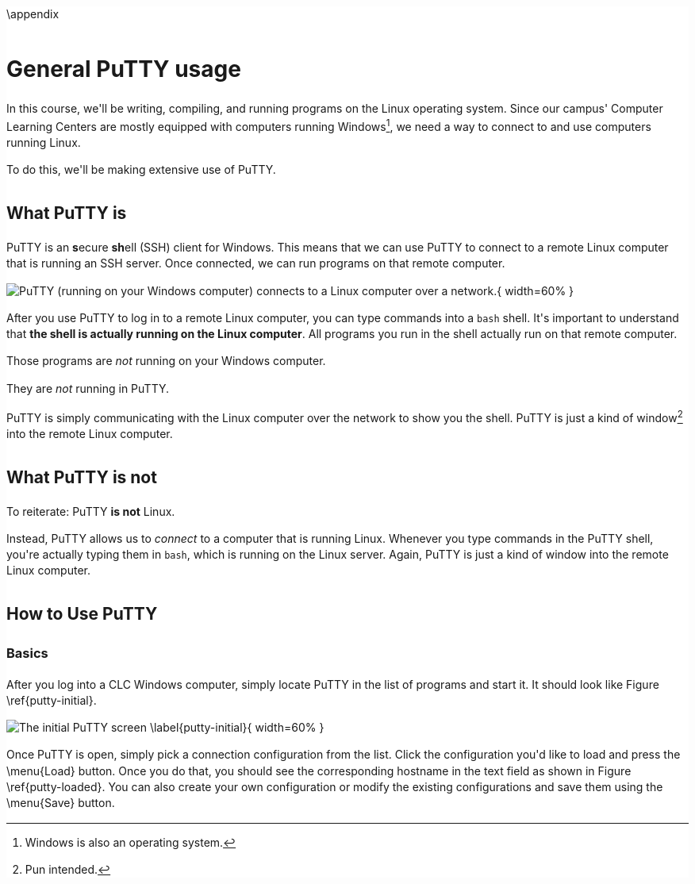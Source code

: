 \appendix

# General PuTTY usage

In this course, we'll be writing, compiling, and running programs on the Linux operating system.
Since our campus' Computer Learning Centers are mostly equipped with computers running Windows[^another], we need a way to connect to and use computers running Linux.

To do this, we'll be making extensive use of PuTTY.

## What PuTTY **is**

PuTTY is an **s**ecure **sh**ell (SSH) client for Windows.
This means that we can use PuTTY to connect to a remote Linux computer that is running an SSH server.
Once connected, we can run programs on that remote computer.

![PuTTY (running on your Windows computer) connects to a Linux computer over a network.](15/ssh.png){ width=60% }

After you use PuTTY to log in to a remote Linux computer, you can type commands into a `bash` shell.
It's important to understand that **the shell is actually running on the Linux computer**.
All programs you run in the shell actually run on that remote computer.

Those programs are *not* running on your Windows computer.

They are *not* running in PuTTY.

PuTTY is simply communicating with the Linux computer over the network to show you the shell.
PuTTY is just a kind of window[^pun] into the remote Linux computer.

## What PuTTY **is not**

To reiterate: PuTTY **is not** Linux.

Instead, PuTTY allows us to *connect* to a computer that is running Linux.
Whenever you type commands in the PuTTY shell, you're actually typing them in `bash`, which is running on the Linux server.
Again, PuTTY is just a kind of window into the remote Linux computer.

## How to Use PuTTY

### Basics

After you log into a CLC Windows computer, simply locate PuTTY in the list of programs and start it.
It should look like Figure \ref{putty-initial}.

![The initial PuTTY screen \label{putty-initial}](15/putty-startup.png){ width=60% }

Once PuTTY is open, simply pick a connection configuration from the list.
Click the configuration you'd like to load and press the \menu{Load} button.
Once you do that, you should see the corresponding hostname in the text field as shown in Figure \ref{putty-loaded}.
You can also create your own configuration or modify the existing configurations and save them using the \menu{Save} button.


[^another]: Windows is also an operating system.
[^google]: Uh... Google it.
[^pun]: Pun intended.
[^exit-joe]: By the way, \keys{\ctrl + k + x} will exit joe, should you forget to configure your editor before using git.